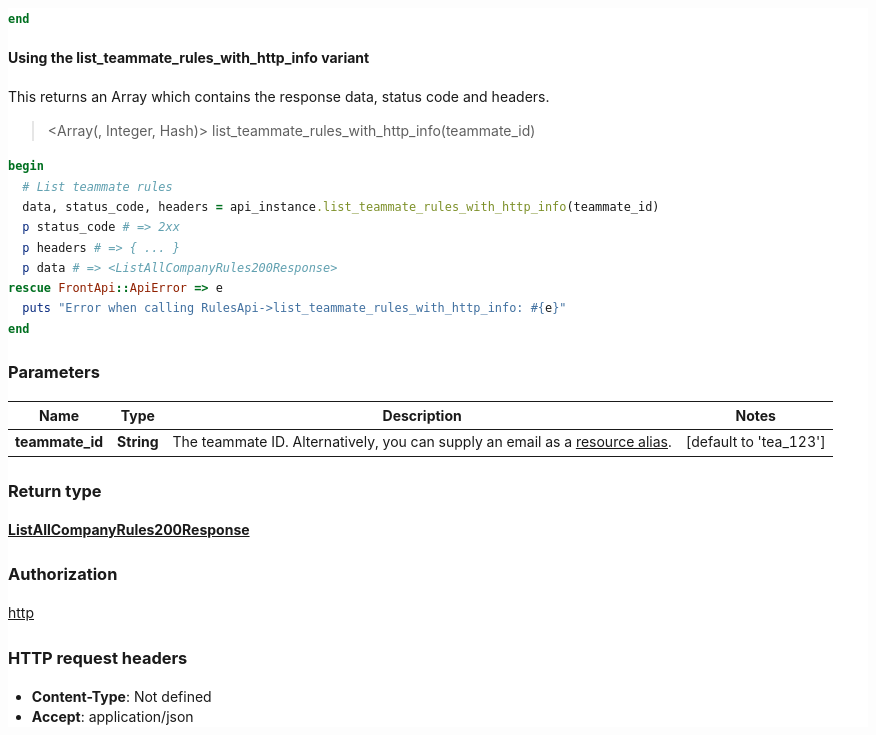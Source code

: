 ```ruby
end
```

#### Using the list_teammate_rules_with_http_info variant

This returns an Array which contains the response data, status code and headers.

> <Array(<ListAllCompanyRules200Response>, Integer, Hash)> list_teammate_rules_with_http_info(teammate_id)

```ruby
begin
  # List teammate rules
  data, status_code, headers = api_instance.list_teammate_rules_with_http_info(teammate_id)
  p status_code # => 2xx
  p headers # => { ... }
  p data # => <ListAllCompanyRules200Response>
rescue FrontApi::ApiError => e
  puts "Error when calling RulesApi->list_teammate_rules_with_http_info: #{e}"
end
```

### Parameters

| Name | Type | Description | Notes |
| ---- | ---- | ----------- | ----- |
| **teammate_id** | **String** | The teammate ID. Alternatively, you can supply an email as a [resource alias](https://dev.frontapp.com/docs/resource-aliases-1). | [default to &#39;tea_123&#39;] |

### Return type

[**ListAllCompanyRules200Response**](ListAllCompanyRules200Response.md)

### Authorization

[http](../README.md#http)

### HTTP request headers

- **Content-Type**: Not defined
- **Accept**: application/json

